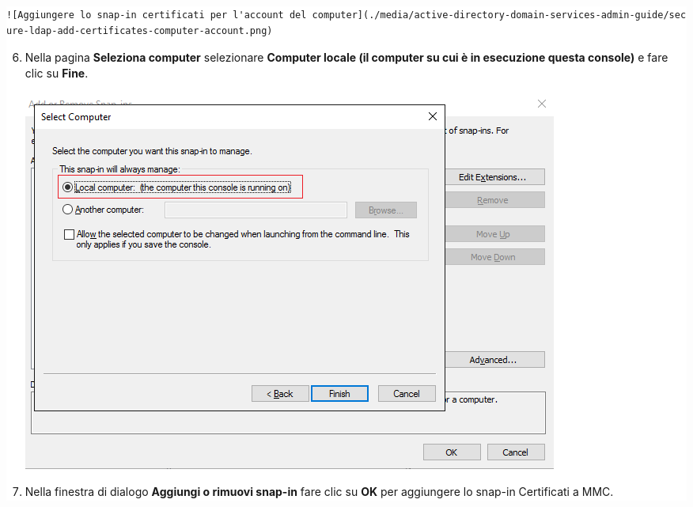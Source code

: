     ![Aggiungere lo snap-in certificati per l'account del computer](./media/active-directory-domain-services-admin-guide/secure-ldap-add-certificates-computer-account.png)
6. Nella pagina **Seleziona computer** selezionare **Computer locale (il computer su cui è in esecuzione questa console)** e fare clic su **Fine**.

    ![Aggiungere lo snap-in certificati, Seleziona computer](./media/active-directory-domain-services-admin-guide/secure-ldap-add-certificates-local-computer.png)
7. Nella finestra di dialogo **Aggiungi o rimuovi snap-in** fare clic su **OK** per aggiungere lo snap-in Certificati a MMC.
